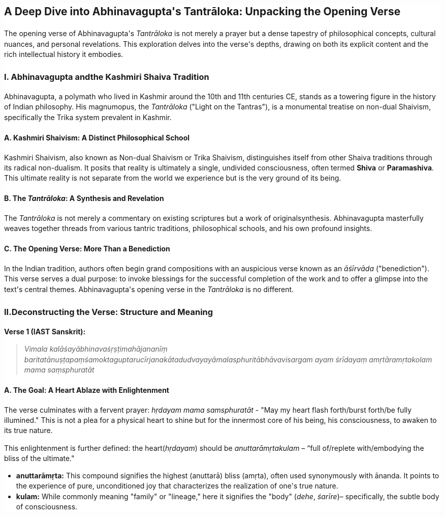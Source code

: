 ## A Deep Dive into Abhinavagupta's Tantrāloka: Unpacking the Opening Verse

The opening verse of Abhinavagupta's *Tantrāloka* is not merely a prayer but a dense tapestry of philosophical concepts, cultural nuances, and personal revelations. This exploration delves into the verse's depths, drawing on both its explicit content and the rich intellectual history it embodies.

### I. Abhinavagupta andthe Kashmiri Shaiva Tradition

Abhinavagupta, a polymath who lived in Kashmir around the 10th and 11th centuries CE, stands as a towering figure in the history of Indian philosophy. His magnumopus, the *Tantrāloka* ("Light on the Tantras"), is a monumental treatise on non-dual Shaivism, specifically the Trika system prevalent in Kashmir. 

#### A. Kashmiri Shaivism: A Distinct Philosophical School

Kashmiri Shaivism, also known as Non-dual Shaivism or Trika Shaivism, distinguishes itself from other Shaiva traditions through its radical non-dualism. It posits that reality is ultimately a single, undivided consciousness, often termed **Shiva** or **Paramashiva**. This ultimate reality is not separate from the world we experience but is the very ground of its being. 

#### B. The *Tantrāloka*: A Synthesis and Revelation

The *Tantrāloka* is not merely a commentary on existing scriptures but a work of originalsynthesis. Abhinavagupta masterfully weaves together threads from various tantric traditions, philosophical schools, and his own profound insights. 

#### C. The Opening Verse: More Than a Benediction

In the Indian tradition, authors often begin grand compositions with an auspicious verse known as an *āśīrvāda* ("benediction"). This verse serves a dual purpose: to invoke blessings for the successful completion of the work and to offer a glimpse into the text's central themes. Abhinavagupta's opening verse in the *Tantrāloka* is no different.

### II.Deconstructing the Verse: Structure and Meaning

**Verse 1 (IAST Sanskrit):**

> *Vimala kalāśayābhinavaśṛṣṭimahājananīṃ baritatānuṣṭapaṃśamoktaguptarucīrjanakātadudvayayāmalasphuritābhāvavisargam ayam śrīdayaṃ amṛtāramṛtakolam mama saṃsphuratāt*

#### A. The Goal: A Heart Ablaze with Enlightenment

The verse culminates with a fervent prayer: *hṛdayam mama samsphuratāt* - "May my heart flash forth/burst forth/be fully illumined." This is not a plea for a physical heart to shine but for the innermost core of his being, his consciousness, to awaken to its true nature.

This enlightenment is further defined: the heart(*hṛdayam*) should be *anuttarāmṛtakulam* – “full of/replete with/embodying the bliss of the ultimate."

* **anuttarāmṛta:** This compound signifies the highest (anuttarā) bliss (amṛta), often used synonymously with ānanda. It points to the experience of pure, unconditioned joy that characterizes the realization of one's true nature.
* **kulam:** While commonly meaning "family" or "lineage," here it signifies the "body" (*dehe*, *śarīre*)– specifically, the subtle body of consciousness.
